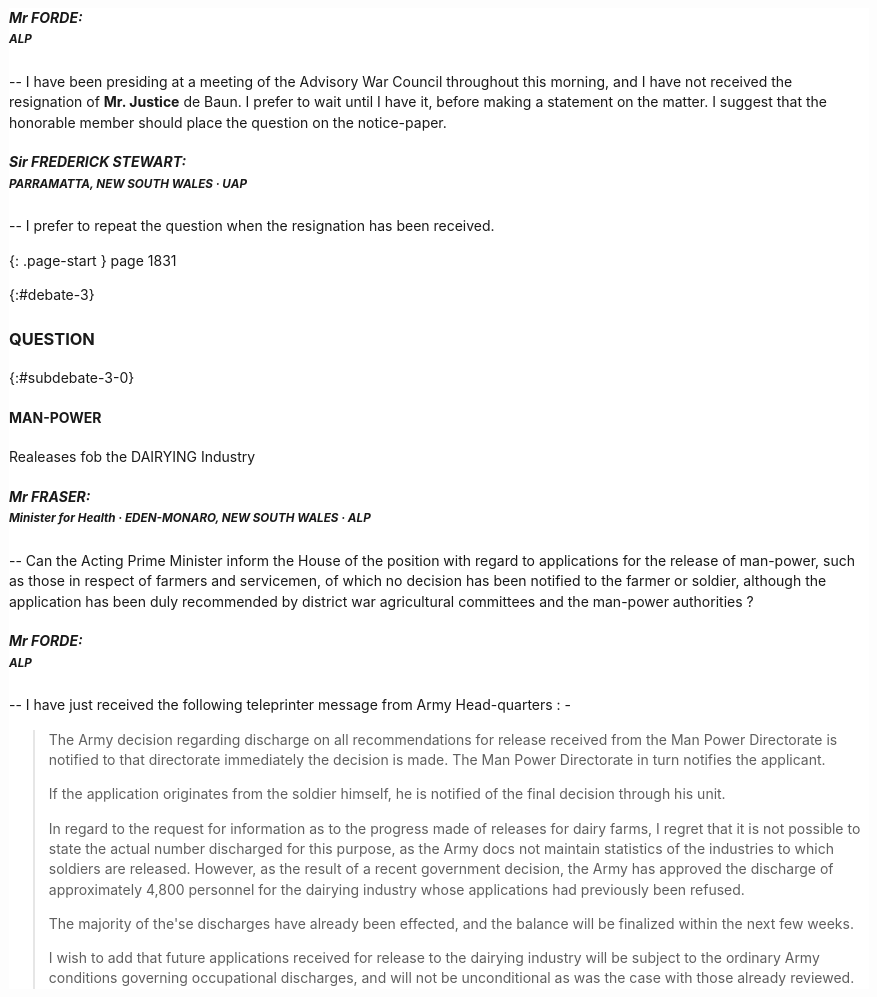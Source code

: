 ##### Mr FORDE:<br><small class="text-muted">ALP</small>

-- I have been presiding at a meeting of the Advisory War Council throughout this morning, and I have not received the resignation of  **Mr. Justice**  de Baun. I prefer to wait until I have it, before making a statement on the matter. I suggest that the honorable member should place the question on the notice-paper. 

##### Sir FREDERICK STEWART:<br><small class="text-muted">PARRAMATTA, NEW SOUTH WALES &middot; UAP</small>

-- I prefer to repeat the question when the resignation has been  received. 

{: .page-start }
page 1831

{:#debate-3}
### QUESTION

{:#subdebate-3-0}
#### MAN-POWER

Realeases  fob the DAIRYING  Industry 

##### Mr FRASER:<br><small class="text-muted">Minister for Health &middot; EDEN-MONARO, NEW SOUTH WALES &middot; ALP</small>

-- Can the Acting Prime Minister inform the House of the position with regard to applications for the release of man-power, such as those in respect of farmers and servicemen, of which no decision has been notified to the farmer or soldier, although the application has been duly recommended by district war agricultural committees and the man-power authorities ? 

##### Mr FORDE:<br><small class="text-muted">ALP</small>

-- I have just received the following teleprinter message from Army Head-quarters : - 

  >The Army decision regarding discharge on all recommendations for release received from  the  Man Power Directorate is notified to that directorate immediately the decision is made. The Man Power Directorate in turn notifies the applicant. 
  >
  >If the application originates from the soldier himself, he is notified of the final decision through his unit. 
  >
  >In regard to the request for information as to the progress made of releases for dairy farms, I regret that it is not possible to state the actual number discharged for this purpose, as the Army docs not maintain statistics of the industries to which soldiers are released. However, as the result of a recent government decision, the Army has approved the discharge of approximately 4,800 personnel for the dairying industry whose applications had previously been refused. 
  >
  >The majority of the'se discharges have already been effected, and the balance will be finalized within the next few weeks. 
  >
  >I wish to add that future applications received for release to the dairying industry will be subject to the ordinary Army conditions governing occupational discharges, and will not be unconditional as was the case with those already reviewed. 
